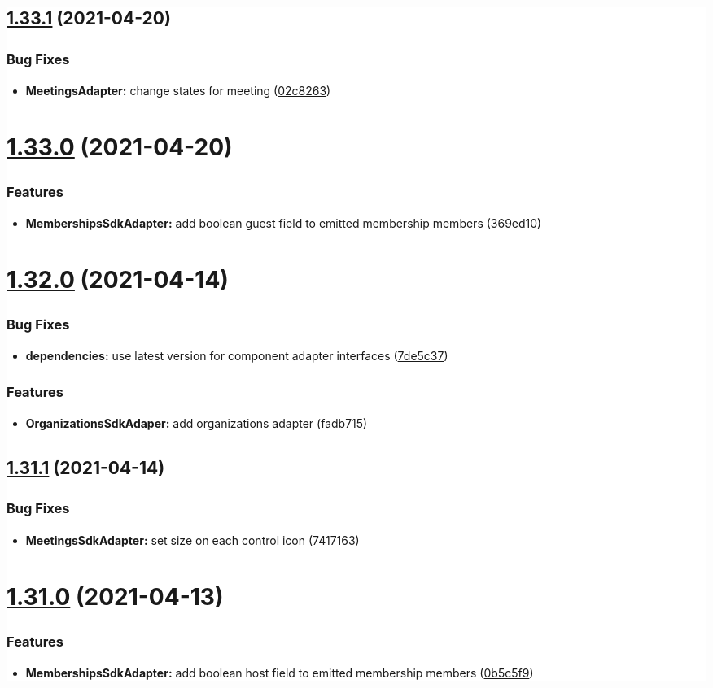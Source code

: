 ## [1.33.1](https://github.com/webex/sdk-component-adapter/compare/v1.33.0...v1.33.1) (2021-04-20)


### Bug Fixes

* **MeetingsAdapter:** change states for meeting ([02c8263](https://github.com/webex/sdk-component-adapter/commit/02c82634922e4b890d2a90c7a2913cdcf4803259))

# [1.33.0](https://github.com/webex/sdk-component-adapter/compare/v1.32.0...v1.33.0) (2021-04-20)


### Features

* **MembershipsSdkAdapter:** add boolean guest field to emitted membership members ([369ed10](https://github.com/webex/sdk-component-adapter/commit/369ed10800174ec601c5071cc26b8bb5e6203b76))

# [1.32.0](https://github.com/webex/sdk-component-adapter/compare/v1.31.1...v1.32.0) (2021-04-14)


### Bug Fixes

* **dependencies:** use latest version for component adapter interfaces ([7de5c37](https://github.com/webex/sdk-component-adapter/commit/7de5c37c1399fb5eb1aa703d041b62d571d381cd))


### Features

* **OrganizationsSdkAdaper:** add organizations adapter ([fadb715](https://github.com/webex/sdk-component-adapter/commit/fadb715eee44125833a990d50b3923cbf755545c))

## [1.31.1](https://github.com/webex/sdk-component-adapter/compare/v1.31.0...v1.31.1) (2021-04-14)


### Bug Fixes

* **MeetingsSdkAdapter:** set size on each control icon ([7417163](https://github.com/webex/sdk-component-adapter/commit/7417163b39693b9bf0677c8dbbe973b6e42465aa))

# [1.31.0](https://github.com/webex/sdk-component-adapter/compare/v1.30.1...v1.31.0) (2021-04-13)


### Features

* **MembershipsSdkAdapter:** add boolean host field to emitted membership members ([0b5c5f9](https://github.com/webex/sdk-component-adapter/commit/0b5c5f9fd6bfab1ed8250a21c1edec3c0c580332))
